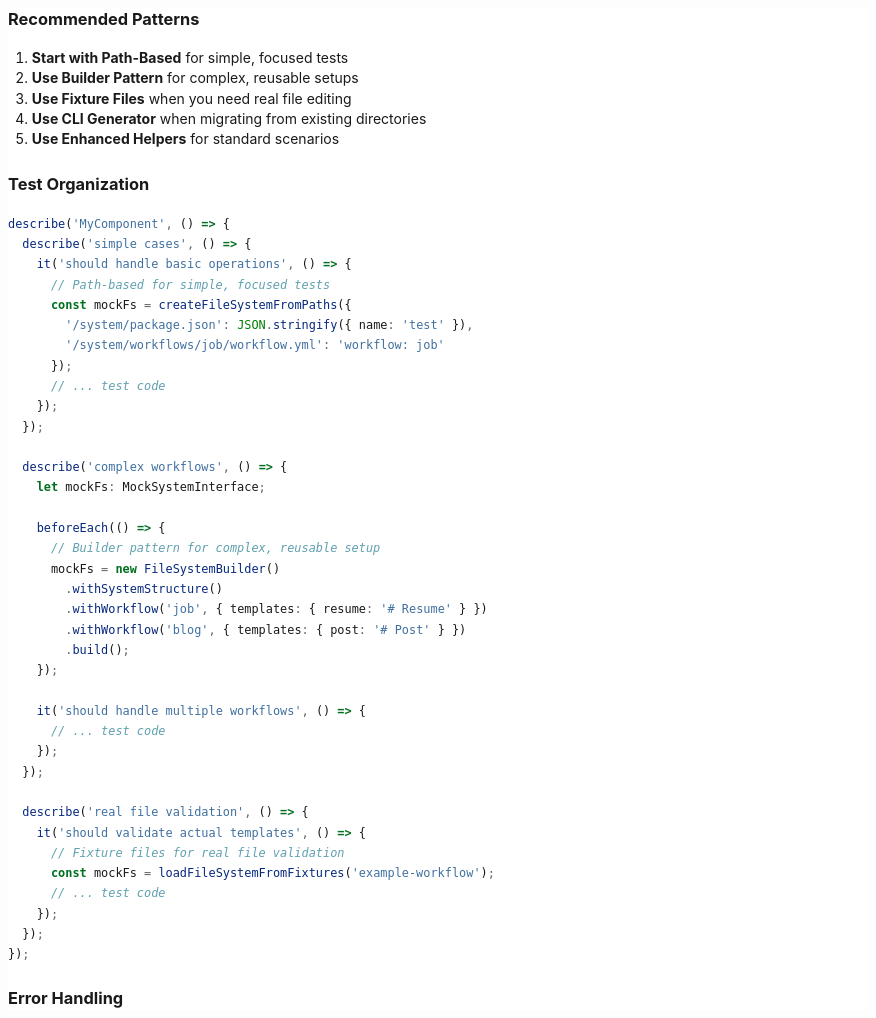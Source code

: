 ### Recommended Patterns

1. **Start with Path-Based** for simple, focused tests
2. **Use Builder Pattern** for complex, reusable setups
3. **Use Fixture Files** when you need real file editing
4. **Use CLI Generator** when migrating from existing directories
5. **Use Enhanced Helpers** for standard scenarios

### Test Organization

```typescript
describe('MyComponent', () => {
  describe('simple cases', () => {
    it('should handle basic operations', () => {
      // Path-based for simple, focused tests
      const mockFs = createFileSystemFromPaths({
        '/system/package.json': JSON.stringify({ name: 'test' }),
        '/system/workflows/job/workflow.yml': 'workflow: job'
      });
      // ... test code
    });
  });

  describe('complex workflows', () => {
    let mockFs: MockSystemInterface;
    
    beforeEach(() => {
      // Builder pattern for complex, reusable setup
      mockFs = new FileSystemBuilder()
        .withSystemStructure()
        .withWorkflow('job', { templates: { resume: '# Resume' } })
        .withWorkflow('blog', { templates: { post: '# Post' } })
        .build();
    });
    
    it('should handle multiple workflows', () => {
      // ... test code
    });
  });

  describe('real file validation', () => {
    it('should validate actual templates', () => {
      // Fixture files for real file validation
      const mockFs = loadFileSystemFromFixtures('example-workflow');
      // ... test code
    });
  });
});
```

### Error Handling
